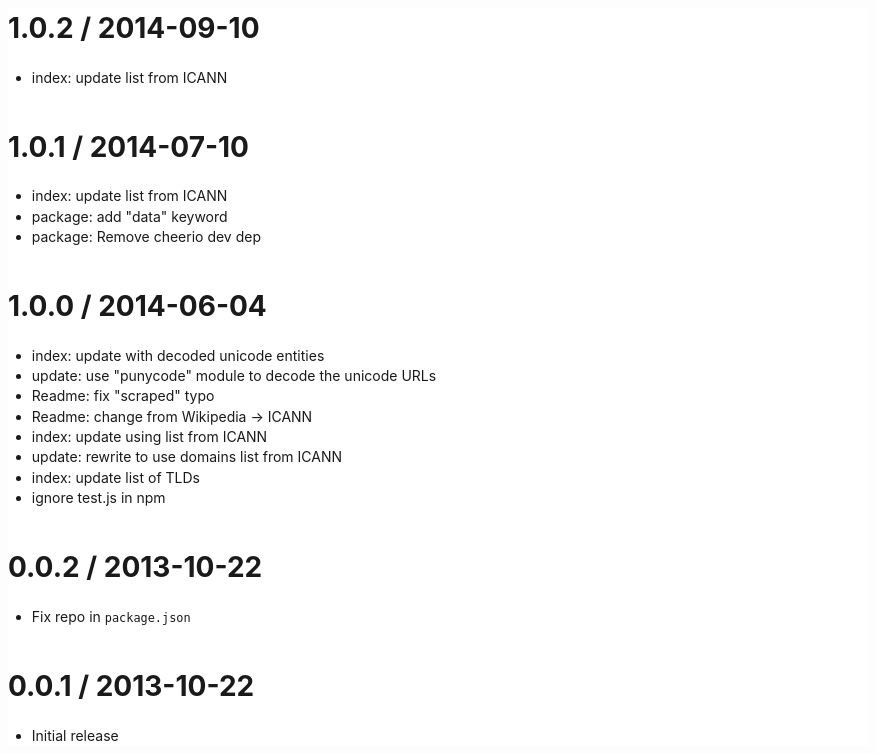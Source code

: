 1.0.2 / 2014-09-10
==================

  * index: update list from ICANN

1.0.1 / 2014-07-10
==================

  * index: update list from ICANN
  * package: add "data" keyword
  * package: Remove cheerio dev dep

1.0.0 / 2014-06-04
==================

  * index: update with decoded unicode entities
  * update: use "punycode" module to decode the unicode URLs
  * Readme: fix "scraped" typo
  * Readme: change from Wikipedia -> ICANN
  * index: update using list from ICANN
  * update: rewrite to use domains list from ICANN
  * index: update list of TLDs
  * ignore test.js in npm

0.0.2 / 2013-10-22
==================

  * Fix repo in `package.json`

0.0.1 / 2013-10-22
==================

  * Initial release
